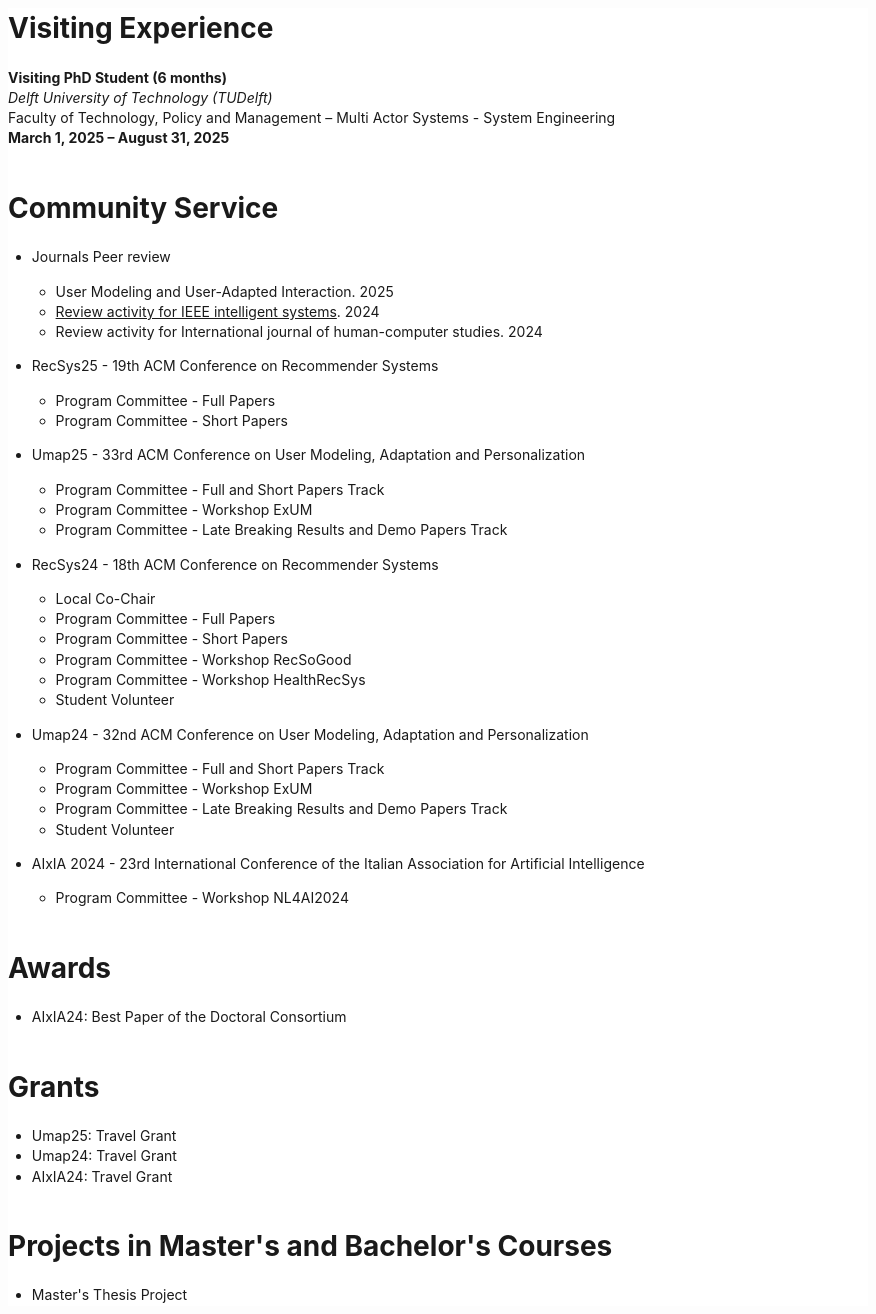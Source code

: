 Visiting Experience
======

**Visiting PhD Student (6 months)**  
*Delft University of Technology (TUDelft)*  
Faculty of Technology, Policy and Management – Multi Actor Systems - System Engineering  
**March 1, 2025 – August 31, 2025**

Community Service
======
* Journals Peer review
  * User Modeling and User-Adapted Interaction. 2025
  * [Review activity for IEEE intelligent systems](https://publons.com/wos-op/review/author/vE7kyeSh/). 2024
  * Review activity for International journal of human-computer studies. 2024

* RecSys25 - 19th ACM Conference on Recommender Systems
  * Program Committee - Full Papers
  * Program Committee - Short Papers

* Umap25 - 33rd ACM Conference on User Modeling, Adaptation and Personalization
  * Program Committee - Full and Short Papers Track
  * Program Committee - Workshop ExUM
  * Program Committee - Late Breaking Results and Demo Papers Track

* RecSys24 - 18th ACM Conference on Recommender Systems
  * Local Co-Chair
  * Program Committee - Full Papers
  * Program Committee - Short Papers
  * Program Committee - Workshop RecSoGood
  * Program Committee - Workshop HealthRecSys 
  * Student Volunteer

* Umap24 - 32nd ACM Conference on User Modeling, Adaptation and Personalization
  * Program Committee - Full and Short Papers Track
  * Program Committee - Workshop ExUM
  * Program Committee - Late Breaking Results and Demo Papers Track
  * Student Volunteer 

* AIxIA 2024 - 23rd International Conference of the Italian Association for Artificial Intelligence
  * Program Committee - Workshop NL4AI2024

Awards
======
* AIxIA24: Best Paper of the Doctoral Consortium

Grants
======
* Umap25: Travel Grant
* Umap24: Travel Grant
* AIxIA24: Travel Grant

Projects in Master's and Bachelor's Courses
======
* Master's Thesis Project
